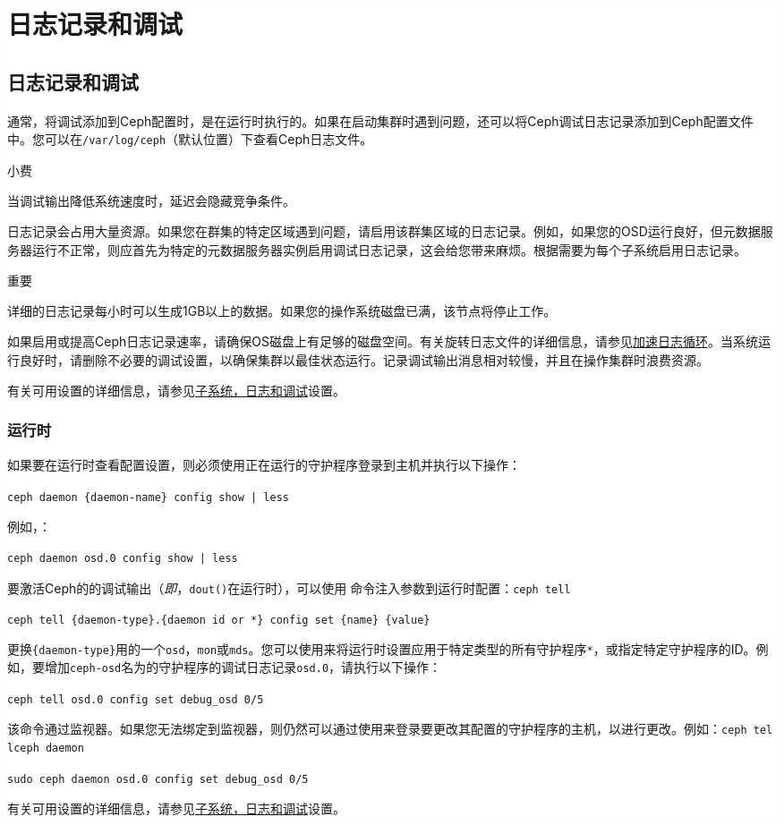 # 日志记录和调试

## 日志记录和调试

通常，将调试添加到Ceph配置时，是在运行时执行的。如果在启动集群时遇到问题，还可以将Ceph调试日志记录添加到Ceph配置文件中。您可以在`/var/log/ceph`（默认位置）下查看Ceph日志文件。

小费 

当调试输出降低系统速度时，延迟会隐藏竞争条件。

日志记录会占用大量资源。如果您在群集的特定区域遇到问题，请启用该群集区域的日志记录。例如，如果您的OSD运行良好，但元数据服务器运行不正常，则应首先为特定的元数据服务器实例启用调试日志记录，这会给您带来麻烦。根据需要为每个子系统启用日志记录。

重要 

详细的日志记录每小时可以生成1GB以上的数据。如果您的操作系统磁盘已满，该节点将停止工作。

如果启用或提高Ceph日志记录速率，请确保OS磁盘上有足够的磁盘空间。有关旋转日志文件的详细信息，请参见[加速日志循环](https://docs.ceph.com/docs/nautilus/rados/troubleshooting/log-and-debug/#accelerating-log-rotation)。当系统运行良好时，请删除不必要的调试设置，以确保集群以最佳状态运行。记录调试输出消息相对较慢，并且在操作集群时浪费资源。

有关可用设置的详细信息，请参见[子系统，日志和调试](https://docs.ceph.com/docs/nautilus/rados/troubleshooting/log-and-debug/#subsystem-log-and-debug-settings)设置。

### 运行时

如果要在运行时查看配置设置，则必须使用正在运行的守护程序登录到主机并执行以下操作：

```text
ceph daemon {daemon-name} config show | less
```

例如，：

```text
ceph daemon osd.0 config show | less
```

要激活Ceph的的调试输出（_即_，`dout()`在运行时），可以使用 命令注入参数到运行时配置：`ceph tell`

```text
ceph tell {daemon-type}.{daemon id or *} config set {name} {value}
```

更换`{daemon-type}`用的一个`osd`，`mon`或`mds`。您可以使用来将运行时设置应用于特定类型的所有守护程序`*`，或指定特定守护程序的ID。例如，要增加`ceph-osd`名为的守护程序的调试日志记录`osd.0`，请执行以下操作：

```text
ceph tell osd.0 config set debug_osd 0/5
```

该命令通过监视器。如果您无法绑定到监视器，则仍然可以通过使用来登录要更改其配置的守护程序的主机，以进行更改。例如：`ceph tellceph daemon`

```text
sudo ceph daemon osd.0 config set debug_osd 0/5
```

有关可用设置的详细信息，请参见[子系统，日志和调试](https://docs.ceph.com/docs/nautilus/rados/troubleshooting/log-and-debug/#subsystem-log-and-debug-settings)设置。
